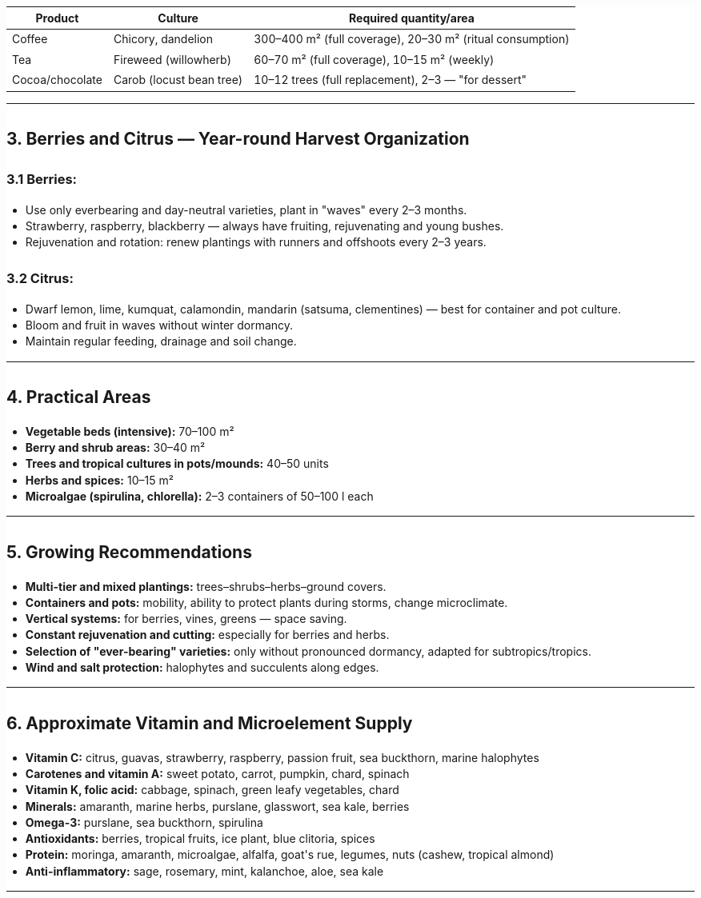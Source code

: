 | Product         | Culture               | Required quantity/area   |
|-----------------|----------------------|---------------------------|
| Coffee          | Chicory, dandelion     | 300–400 m² (full coverage), 20–30 m² (ritual consumption) |
| Tea             | Fireweed (willowherb)  | 60–70 m² (full coverage), 10–15 m² (weekly)              |
| Cocoa/chocolate | Carob (locust bean tree)| 10–12 trees (full replacement), 2–3 — "for dessert"                |

---

## 3. Berries and Citrus — Year-round Harvest Organization

### 3.1 Berries:
- Use only everbearing and day-neutral varieties, plant in "waves" every 2–3 months.
- Strawberry, raspberry, blackberry — always have fruiting, rejuvenating and young bushes.
- Rejuvenation and rotation: renew plantings with runners and offshoots every 2–3 years.

### 3.2 Citrus:
- Dwarf lemon, lime, kumquat, calamondin, mandarin (satsuma, clementines) — best for container and pot culture.
- Bloom and fruit in waves without winter dormancy.
- Maintain regular feeding, drainage and soil change.

---

## 4. Practical Areas

- **Vegetable beds (intensive):** 70–100 m²
- **Berry and shrub areas:** 30–40 m²
- **Trees and tropical cultures in pots/mounds:** 40–50 units
- **Herbs and spices:** 10–15 m²
- **Microalgae (spirulina, chlorella):** 2–3 containers of 50–100 l each

---

## 5. Growing Recommendations

- **Multi-tier and mixed plantings:** trees–shrubs–herbs–ground covers.
- **Containers and pots:** mobility, ability to protect plants during storms, change microclimate.
- **Vertical systems:** for berries, vines, greens — space saving.
- **Constant rejuvenation and cutting:** especially for berries and herbs.
- **Selection of "ever-bearing" varieties:** only without pronounced dormancy, adapted for subtropics/tropics.
- **Wind and salt protection:** halophytes and succulents along edges.

---

## 6. Approximate Vitamin and Microelement Supply

- **Vitamin C:** citrus, guavas, strawberry, raspberry, passion fruit, sea buckthorn, marine halophytes
- **Carotenes and vitamin A:** sweet potato, carrot, pumpkin, chard, spinach
- **Vitamin K, folic acid:** cabbage, spinach, green leafy vegetables, chard
- **Minerals:** amaranth, marine herbs, purslane, glasswort, sea kale, berries
- **Omega-3:** purslane, sea buckthorn, spirulina
- **Antioxidants:** berries, tropical fruits, ice plant, blue clitoria, spices
- **Protein:** moringa, amaranth, microalgae, alfalfa, goat's rue, legumes, nuts (cashew, tropical almond)
- **Anti-inflammatory:** sage, rosemary, mint, kalanchoe, aloe, sea kale

---